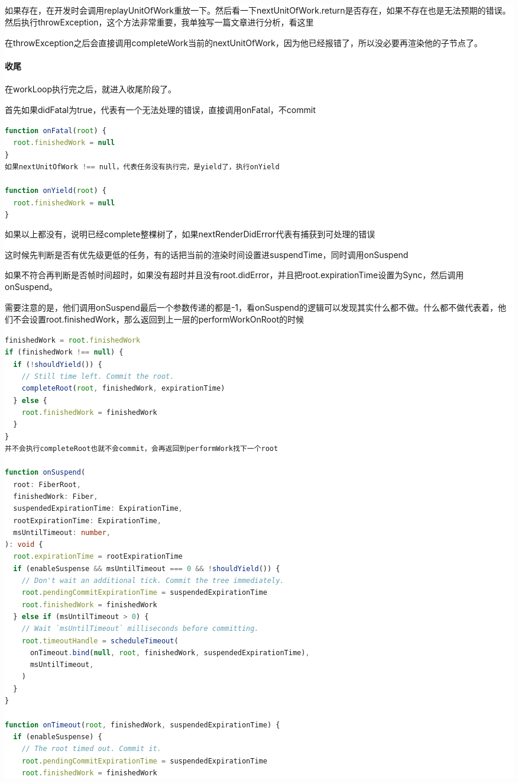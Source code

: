 如果存在，在开发时会调用replayUnitOfWork重放一下。然后看一下nextUnitOfWork.return是否存在，如果不存在也是无法预期的错误。然后执行throwException，这个方法非常重要，我单独写一篇文章进行分析，看这里

在throwException之后会直接调用completeWork当前的nextUnitOfWork，因为他已经报错了，所以没必要再渲染他的子节点了。

#### 收尾
在workLoop执行完之后，就进入收尾阶段了。

首先如果didFatal为true，代表有一个无法处理的错误，直接调用onFatal，不commit

```ts
function onFatal(root) {
  root.finishedWork = null
}
如果nextUnitOfWork !== null，代表任务没有执行完，是yield了，执行onYield

function onYield(root) {
  root.finishedWork = null
}
```

如果以上都没有，说明已经complete整棵树了，如果nextRenderDidError代表有捕获到可处理的错误

这时候先判断是否有优先级更低的任务，有的话把当前的渲染时间设置进suspendTime，同时调用onSuspend

如果不符合再判断是否帧时间超时，如果没有超时并且没有root.didError，并且把root.expirationTime设置为Sync，然后调用onSuspend。

需要注意的是，他们调用onSuspend最后一个参数传递的都是-1，看onSuspend的逻辑可以发现其实什么都不做。什么都不做代表着，他们不会设置root.finishedWork，那么返回到上一层的performWorkOnRoot的时候

```ts
finishedWork = root.finishedWork
if (finishedWork !== null) {
  if (!shouldYield()) {
    // Still time left. Commit the root.
    completeRoot(root, finishedWork, expirationTime)
  } else {
    root.finishedWork = finishedWork
  }
}
并不会执行completeRoot也就不会commit，会再返回到performWork找下一个root

function onSuspend(
  root: FiberRoot,
  finishedWork: Fiber,
  suspendedExpirationTime: ExpirationTime,
  rootExpirationTime: ExpirationTime,
  msUntilTimeout: number,
): void {
  root.expirationTime = rootExpirationTime
  if (enableSuspense && msUntilTimeout === 0 && !shouldYield()) {
    // Don't wait an additional tick. Commit the tree immediately.
    root.pendingCommitExpirationTime = suspendedExpirationTime
    root.finishedWork = finishedWork
  } else if (msUntilTimeout > 0) {
    // Wait `msUntilTimeout` milliseconds before committing.
    root.timeoutHandle = scheduleTimeout(
      onTimeout.bind(null, root, finishedWork, suspendedExpirationTime),
      msUntilTimeout,
    )
  }
}

function onTimeout(root, finishedWork, suspendedExpirationTime) {
  if (enableSuspense) {
    // The root timed out. Commit it.
    root.pendingCommitExpirationTime = suspendedExpirationTime
    root.finishedWork = finishedWork
```